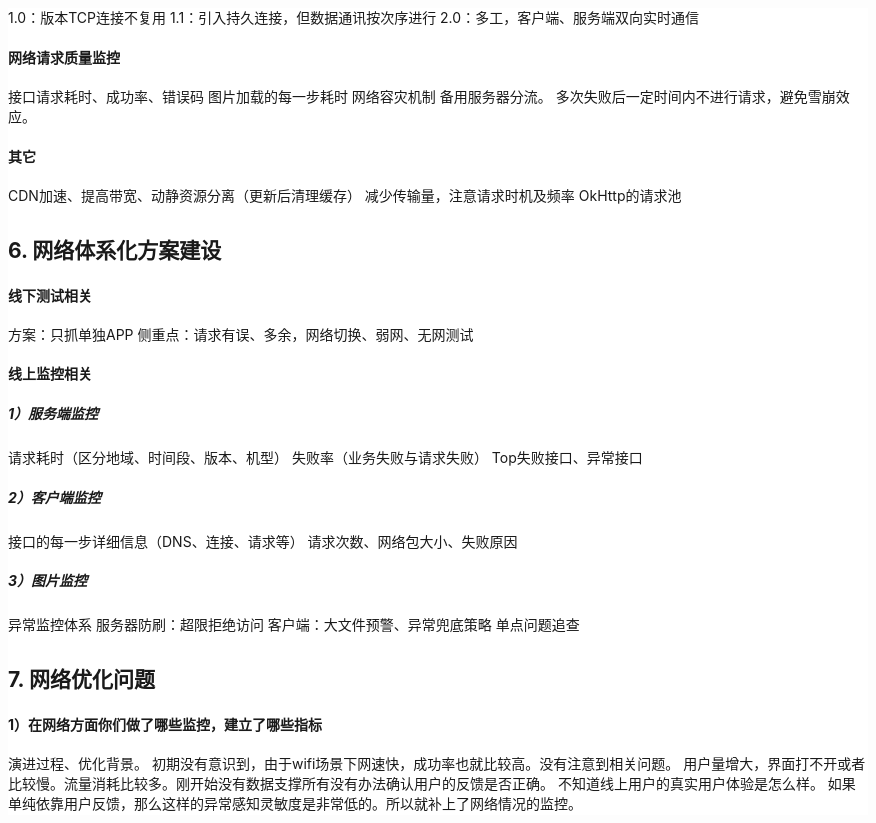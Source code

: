 1.0：版本TCP连接不复用
1.1：引入持久连接，但数据通讯按次序进行
2.0：多工，客户端、服务端双向实时通信

#### **网络请求质量监控**

接口请求耗时、成功率、错误码
图片加载的每一步耗时
网络容灾机制
备用服务器分流。
多次失败后一定时间内不进行请求，避免雪崩效应。

#### **其它**

CDN加速、提高带宽、动静资源分离（更新后清理缓存）
减少传输量，注意请求时机及频率
OkHttp的请求池

## 6. 网络体系化方案建设
#### 线下测试相关

方案：只抓单独APP
侧重点：请求有误、多余，网络切换、弱网、无网测试

#### 线上监控相关

##### 1）服务端监控

请求耗时（区分地域、时间段、版本、机型）
失败率（业务失败与请求失败）
Top失败接口、异常接口

##### 2）客户端监控

接口的每一步详细信息（DNS、连接、请求等）
请求次数、网络包大小、失败原因

##### 3）图片监控

异常监控体系
服务器防刷：超限拒绝访问
客户端：大文件预警、异常兜底策略
单点问题追查



## 7. 网络优化问题
#### 1）在网络方面你们做了哪些监控，建立了哪些指标

演进过程、优化背景。
初期没有意识到，由于wifi场景下网速快，成功率也就比较高。没有注意到相关问题。
用户量增大，界面打不开或者比较慢。流量消耗比较多。刚开始没有数据支撑所有没有办法确认用户的反馈是否正确。
不知道线上用户的真实用户体验是怎么样。
如果单纯依靠用户反馈，那么这样的异常感知灵敏度是非常低的。所以就补上了网络情况的监控。

